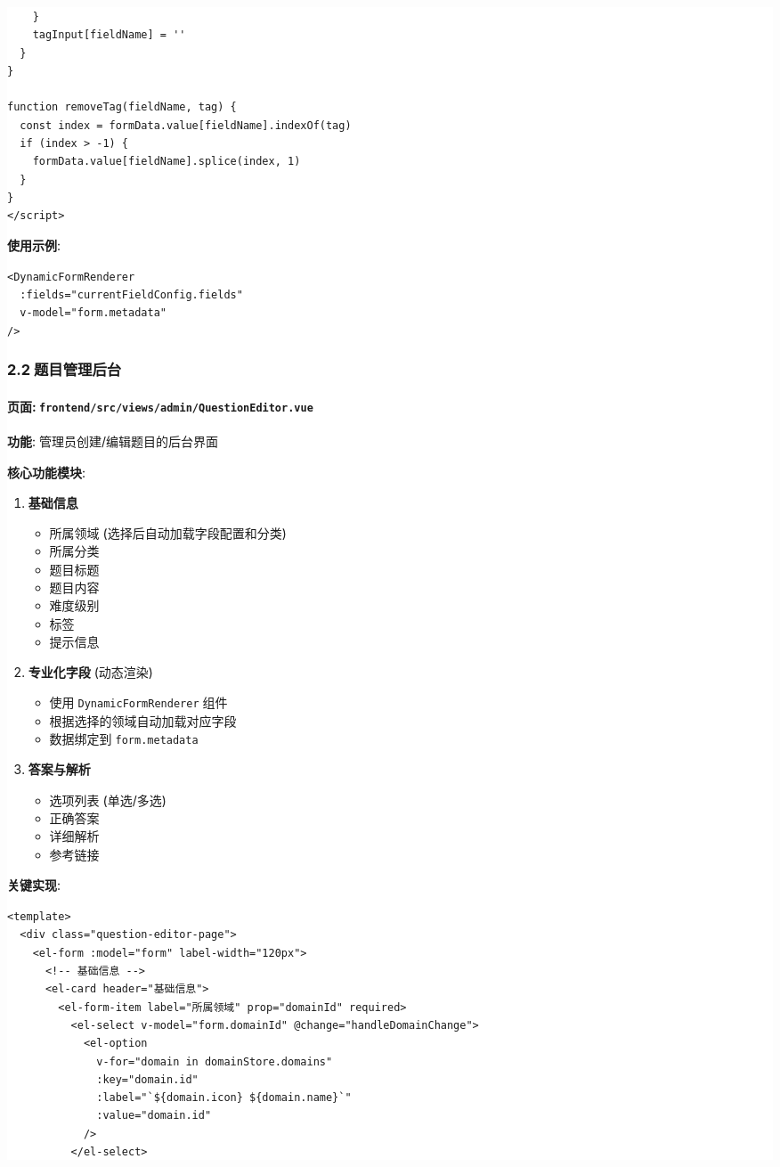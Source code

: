 ```vue
    }
    tagInput[fieldName] = ''
  }
}

function removeTag(fieldName, tag) {
  const index = formData.value[fieldName].indexOf(tag)
  if (index > -1) {
    formData.value[fieldName].splice(index, 1)
  }
}
</script>
```

**使用示例**:
```vue
<DynamicFormRenderer
  :fields="currentFieldConfig.fields"
  v-model="form.metadata"
/>
```

### 2.2 题目管理后台

#### 页面: `frontend/src/views/admin/QuestionEditor.vue`

**功能**: 管理员创建/编辑题目的后台界面

**核心功能模块**:

1. **基础信息**
   - 所属领域 (选择后自动加载字段配置和分类)
   - 所属分类
   - 题目标题
   - 题目内容
   - 难度级别
   - 标签
   - 提示信息

2. **专业化字段** (动态渲染)
   - 使用 `DynamicFormRenderer` 组件
   - 根据选择的领域自动加载对应字段
   - 数据绑定到 `form.metadata`

3. **答案与解析**
   - 选项列表 (单选/多选)
   - 正确答案
   - 详细解析
   - 参考链接

**关键实现**:
```vue
<template>
  <div class="question-editor-page">
    <el-form :model="form" label-width="120px">
      <!-- 基础信息 -->
      <el-card header="基础信息">
        <el-form-item label="所属领域" prop="domainId" required>
          <el-select v-model="form.domainId" @change="handleDomainChange">
            <el-option
              v-for="domain in domainStore.domains"
              :key="domain.id"
              :label="`${domain.icon} ${domain.name}`"
              :value="domain.id"
            />
          </el-select>
```